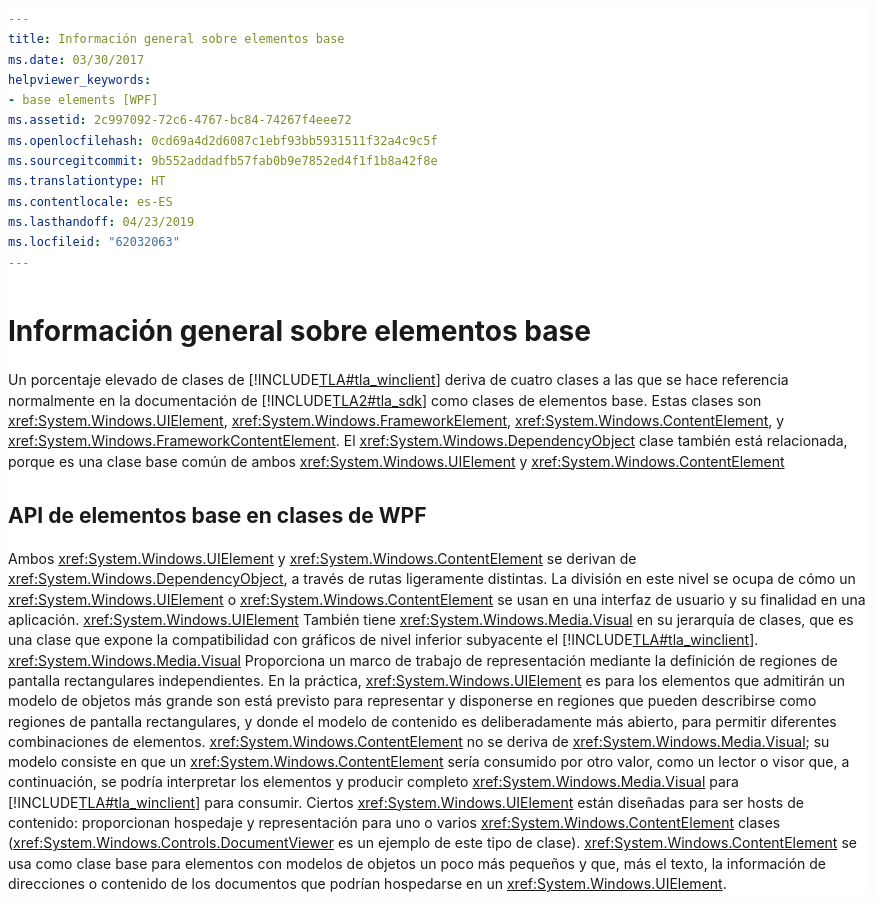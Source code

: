 ```yaml
---
title: Información general sobre elementos base
ms.date: 03/30/2017
helpviewer_keywords:
- base elements [WPF]
ms.assetid: 2c997092-72c6-4767-bc84-74267f4eee72
ms.openlocfilehash: 0cd69a4d2d6087c1ebf93bb5931511f32a4c9c5f
ms.sourcegitcommit: 9b552addadfb57fab0b9e7852ed4f1f1b8a42f8e
ms.translationtype: HT
ms.contentlocale: es-ES
ms.lasthandoff: 04/23/2019
ms.locfileid: "62032063"
---
```

# <a name="base-elements-overview"></a>Información general sobre elementos base
Un porcentaje elevado de clases de [!INCLUDE[TLA#tla_winclient](../../../../includes/tlasharptla-winclient-md.md)] deriva de cuatro clases a las que se hace referencia normalmente en la documentación de [!INCLUDE[TLA2#tla_sdk](../../../../includes/tla2sharptla-sdk-md.md)] como clases de elementos base. Estas clases son <xref:System.Windows.UIElement>, <xref:System.Windows.FrameworkElement>, <xref:System.Windows.ContentElement>, y <xref:System.Windows.FrameworkContentElement>. El <xref:System.Windows.DependencyObject> clase también está relacionada, porque es una clase base común de ambos <xref:System.Windows.UIElement> y <xref:System.Windows.ContentElement>  

<a name="base_apis"></a>   
## <a name="base-element-apis-in-wpf-classes"></a>API de elementos base en clases de WPF  
 Ambos <xref:System.Windows.UIElement> y <xref:System.Windows.ContentElement> se derivan de <xref:System.Windows.DependencyObject>, a través de rutas ligeramente distintas. La división en este nivel se ocupa de cómo un <xref:System.Windows.UIElement> o <xref:System.Windows.ContentElement> se usan en una interfaz de usuario y su finalidad en una aplicación. <xref:System.Windows.UIElement> También tiene <xref:System.Windows.Media.Visual> en su jerarquía de clases, que es una clase que expone la compatibilidad con gráficos de nivel inferior subyacente el [!INCLUDE[TLA#tla_winclient](../../../../includes/tlasharptla-winclient-md.md)]. <xref:System.Windows.Media.Visual> Proporciona un marco de trabajo de representación mediante la definición de regiones de pantalla rectangulares independientes. En la práctica, <xref:System.Windows.UIElement> es para los elementos que admitirán un modelo de objetos más grande son está previsto para representar y disponerse en regiones que pueden describirse como regiones de pantalla rectangulares, y donde el modelo de contenido es deliberadamente más abierto, para permitir diferentes combinaciones de elementos. <xref:System.Windows.ContentElement> no se deriva de <xref:System.Windows.Media.Visual>; su modelo consiste en que un <xref:System.Windows.ContentElement> sería consumido por otro valor, como un lector o visor que, a continuación, se podría interpretar los elementos y producir completo <xref:System.Windows.Media.Visual> para [!INCLUDE[TLA#tla_winclient](../../../../includes/tlasharptla-winclient-md.md)] para consumir. Ciertos <xref:System.Windows.UIElement> están diseñadas para ser hosts de contenido: proporcionan hospedaje y representación para uno o varios <xref:System.Windows.ContentElement> clases (<xref:System.Windows.Controls.DocumentViewer> es un ejemplo de este tipo de clase). <xref:System.Windows.ContentElement> se usa como clase base para elementos con modelos de objetos un poco más pequeños y que, más el texto, la información de direcciones o contenido de los documentos que podrían hospedarse en un <xref:System.Windows.UIElement>.  
  